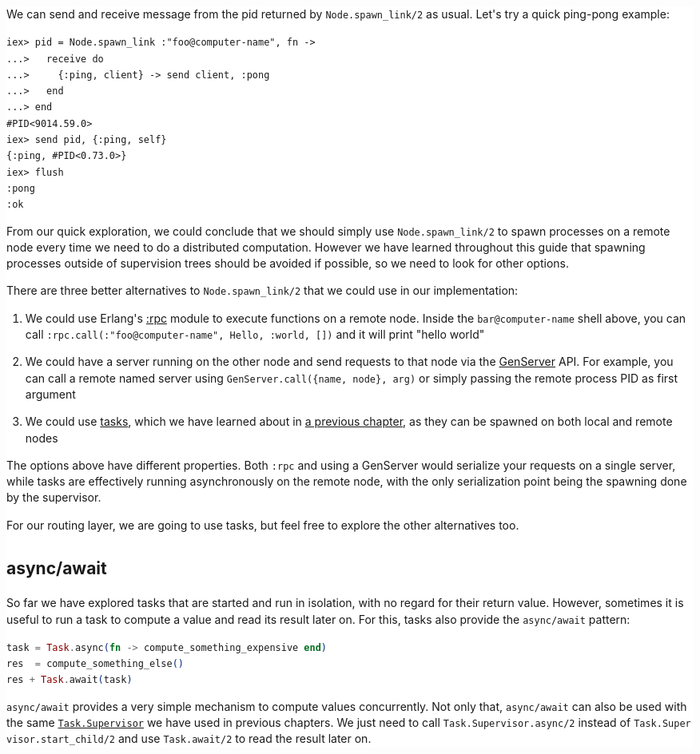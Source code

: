 We can send and receive message from the pid returned by `Node.spawn_link/2` as usual. Let's try a quick ping-pong example:

```iex
iex> pid = Node.spawn_link :"foo@computer-name", fn ->
...>   receive do
...>     {:ping, client} -> send client, :pong
...>   end
...> end
#PID<9014.59.0>
iex> send pid, {:ping, self}
{:ping, #PID<0.73.0>}
iex> flush
:pong
:ok
```

From our quick exploration, we could conclude that we should simply use `Node.spawn_link/2` to spawn processes on a remote node every time we need to do a distributed computation. However we have learned throughout this guide that spawning processes outside of supervision trees should be avoided if possible, so we need to look for other options.

There are three better alternatives to `Node.spawn_link/2` that we could use in our implementation:

1. We could use Erlang's [:rpc](http://www.erlang.org/doc/man/rpc.html) module to execute functions on a remote node. Inside the `bar@computer-name` shell above, you can call `:rpc.call(:"foo@computer-name", Hello, :world, [])` and it will print "hello world"

2. We could have a server running on the other node and send requests to that node via the [GenServer](/docs/stable/elixir/GenServer.html) API. For example, you can call a remote named server using `GenServer.call({name, node}, arg)` or simply passing the remote process PID as first argument

3. We could use [tasks](/docs/stable/elixir/Task.html), which we have learned about in [a previous chapter](/getting-started/mix-otp/task-and-gen-tcp.html), as they can be spawned on both local and remote nodes

The options above have different properties. Both `:rpc` and using a GenServer would serialize your requests on a single server, while tasks are effectively running asynchronously on the remote node, with the only serialization point being the spawning done by the supervisor.

For our routing layer, we are going to use tasks, but feel free to explore the other alternatives too.

## async/await

So far we have explored tasks that are started and run in isolation, with no regard for their return value. However, sometimes it is useful to run a task to compute a value and read its result later on. For this, tasks also provide the `async/await` pattern:

```elixir
task = Task.async(fn -> compute_something_expensive end)
res  = compute_something_else()
res + Task.await(task)
```

`async/await` provides a very simple mechanism to compute values concurrently. Not only that, `async/await` can also be used with the same [`Task.Supervisor`](/docs/stable/elixir/Task.Supervisor.html) we have used in previous chapters. We just need to call `Task.Supervisor.async/2` instead of `Task.Supervisor.start_child/2` and use `Task.await/2` to read the result later on.
